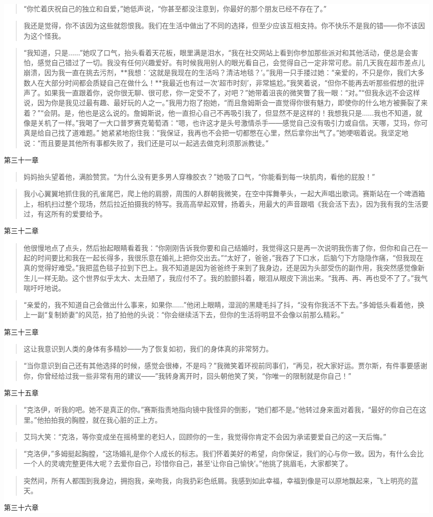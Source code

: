 > “你忙着庆祝自己的独立和自爱，”她低声说，“你甚至都没注意到，你最好的那个朋友已经不存在了。”
> 

> 我还是觉得，你不该因为这些就怨恨我。我们在生活中做出了不同的选择，但至少应该互相支持。你不快乐不是我的错——你不该因为这个怪我。
> 

> “我知道，只是……”她叹了口气，抬头看着天花板，眼里满是泪水，“我在社交网站上看到你参加那些派对和其他活动，便总是会害怕，感觉自己错过了一切。我没有任何兴趣爱好。有时候我用别人的眼光看自己，会觉得自己一定非常可悲。前几天我在超市差点儿崩溃，因为我一直在挑去污剂，**我想：‘这就是我现在的生活吗？清洁地毯？’。”我用一只手搂过她：“亲爱的，不只是你，我们大多数人在大部分时间都会质疑自己在做什么！**我最近也有过一次‘超市时刻’，非常尴尬。”我笑着说，“但你不能再去听那些假想的批评声了。如果我一直跟着你，说你很无聊、很可悲，你一定受不了，对吧？”她带着沮丧的微笑瞥了我一眼：“对。”“但我永远不会这样说，因为你是我见过最有趣、最好玩的人之一。”我用力抱了抱她，“而且詹姆斯会一直觉得你很有魅力，即使你的什么地方被撕裂了来着？”“会阴。是，他也是这么说的。詹姆斯说，他一直担心自己不再吸引我了，但显然不是这样的！我想我只是……我也不知道，就像是关机了一样。”我喝了一大口普罗赛克葡萄酒：“嗯，也许这才是头号激情杀手——感觉自己没有吸引力或自信。天哪，艾玛，你可真是给自己找了道难题。” 她紧紧地抱住我：“我保证，我再也不会把一切都憋在心里，然后拿你出气了。”她哽咽着说。我坚定地说：“而且要是其他所有事都失败了，我们还是可以一起逃去做克利须那派教徒。”
> 

第三十一章

> 妈妈抬头望着他，满脸赞赏。“为什么没有更多男人穿橡胶衣？”她吸了口气，“你能看到每一块肌肉，看他的屁股！”
> 

> 我小心翼翼地抓住我的孔雀尾巴，爬上他的肩膀，周围的人群朝我微笑，在空中挥舞拳头，一起大声唱出歌词。赛斯站在一个啤酒箱上，相机扫过整个现场，然后拉近拍摄我的特写。我高高举起双臂，扬着头，用最大的声音跟唱《我会活下去》，因为我有我的生活要过，有这所有的爱要给予。
> 

第三十二章

> 他很慢地点了点头，然后抬起眼睛看着我：“你刚刚告诉我你要和自己结婚时，我觉得这只是再一次说明我伤害了你，但你和自己在一起的时间要比和我在一起长得多，我很乐意在婚礼上把你交出去。”“太好了，爸爸，”我吞了下口水，后脑勺下方隐隐作痛，“但我现在真的觉得好难受。”我把蓝色毯子拉到下巴上。我不知道是因为爸爸终于来到了我身边，还是因为头部受伤的副作用，我突然感觉像新生儿一样无助。这个世界似乎太大、太丑陋了，我应付不了。我的脸颤抖着，眼泪从眼皮下淌出来。“我再、再、再也受不了了。”我气喘吁吁地说。
> 

> “亲爱的，我不知道自己会做出什么事来，如果你……”他闭上眼睛，湿润的黑睫毛抖了抖，“没有你我活不下去。”多姆低头看着他，换上一副“复制娇妻”的风范，拍了拍他的头说：“你会继续活下去，但你的生活将明显不会像以前那么精彩。”
> 

第三十三章

> 这让我意识到人类的身体有多精妙——为了恢复如初，我们的身体真的非常努力。
> 

> “当你意识到自己还有其他选择的时候，感觉会很棒，不是吗？”我微笑着环视前同事们，“再见，祝大家好运。贾尔斯，有件事要感谢你，你曾经给过我一些非常有用的建议——”我转身离开时，回头朝他笑了笑，“你唯一的限制就是你自己！”
> 

第三十五章

> “克洛伊，听我的吧。她不是真正的你。”赛斯指责地指向镜中我怪异的倒影，“她们都不是。”他转过身来面对着我，“最好的你自己在这里。”他拍拍我的胸膛，就在我心脏的正上方。
> 

> 艾玛大笑：“克洛，等你变成坐在摇椅里的老妇人，回顾你的一生，我觉得你肯定不会因为承诺要爱自己的这一天后悔。”
> 

> “克洛伊，”多姆挺起胸膛，“这场婚礼是你个人成长的标志。我们怀着美好的希望，向你保证，我们的心与你一致。因为，有什么会比一个人的灵魂完整更伟大呢？去爱你自己，珍惜你自己，甚至‘让你自己愉快’。”他挑了挑眉毛，大家都笑了。
> 

> 突然间，所有人都围到我身边，拥抱我，亲吻我，向我扔彩色纸屑。我感到如此幸福，幸福到像是可以原地飘起来，飞上明亮的蓝天。
> 

第三十六章
